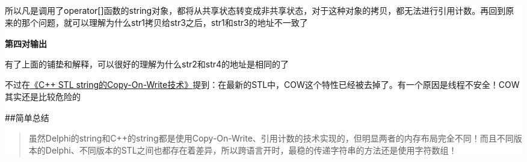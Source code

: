 所以凡是调用了operator[]函数的string对象，都将从共享状态转变成非共享状态，对于这种对象的拷贝，都无法进行引用计数。再回到原来的那个问题，就可以理解为什么str1拷贝给str3之后，str1和str3的地址不一致了

**第四对输出**

有了上面的铺垫和解释，可以很好的理解为什么str2和str4的地址是相同的了

不过在[《C++ STL string的Copy-On-Write技术》](http://coolshell.cn/articles/12199.html)提到：在最新的STL中，COW这个特性已经被去掉了。有一个原因是线程不安全！COW其实还是比较危险的

##简单总结

>虽然Delphi的string和C++的string都是使用Copy-On-Write、引用计数的技术实现的，但明显两者的内存布局完全不同！而且不同版本的Delphi、不同版本的STL之间也都存在着差异，所以跨语言开时，最稳的传递字符串的方法还是使用字符数组！
